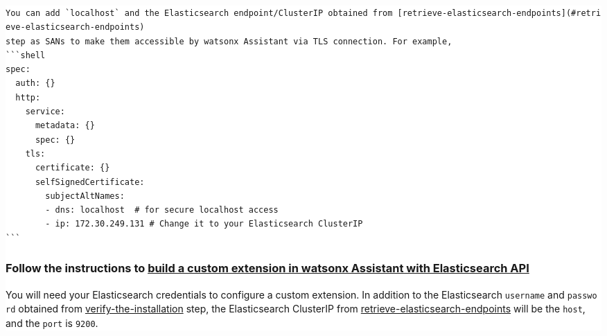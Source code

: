     You can add `localhost` and the Elasticsearch endpoint/ClusterIP obtained from [retrieve-elasticsearch-endpoints](#retrieve-elasticsearch-endpoints) 
    step as SANs to make them accessible by watsonx Assistant via TLS connection. For example,  
    ```shell
    spec:
      auth: {}
      http:
        service:
          metadata: {}
          spec: {}
        tls:
          certificate: {}
          selfSignedCertificate:
            subjectAltNames:
            - dns: localhost  # for secure localhost access
            - ip: 172.30.249.131 # Change it to your Elasticsearch ClusterIP
    ```

### Follow the instructions to [build a custom extension in watsonx Assistant with Elasticsearch API](../../starter-kits/elasticsearch/README.md#build-a-custom-extension-in-watsonx-assistant-with-elasticsearch-api)
You will need your Elasticsearch credentials to configure a custom extension. 
In addition to the Elasticsearch `username` and `password` obtained from [verify-the-installation](#verify-the-installation) step, the Elasticsearch ClusterIP from [retrieve-elasticsearch-endpoints](#retrieve-elasticsearch-endpoints) will be the `host`, 
and the `port` is `9200`. 
